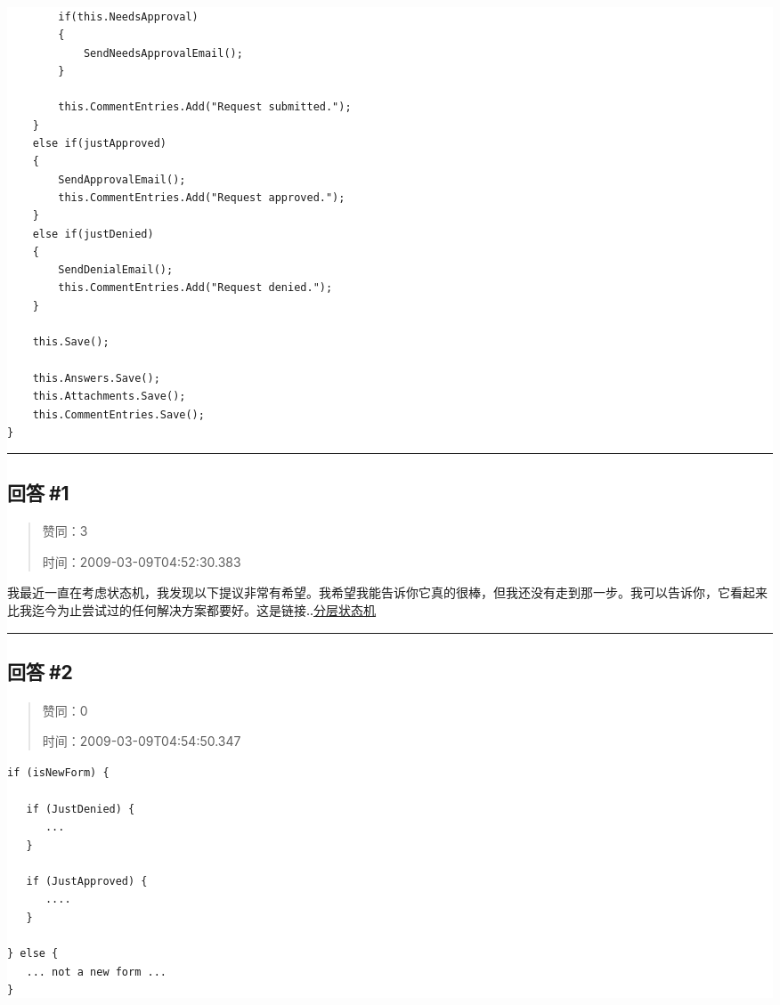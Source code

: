 ```
        if(this.NeedsApproval)
        {
            SendNeedsApprovalEmail();
        }

        this.CommentEntries.Add("Request submitted.");
    }
    else if(justApproved)
    {
        SendApprovalEmail();
        this.CommentEntries.Add("Request approved.");
    }
    else if(justDenied)
    {
        SendDenialEmail();
        this.CommentEntries.Add("Request denied.");
    }   

    this.Save();

    this.Answers.Save();
    this.Attachments.Save();
    this.CommentEntries.Save();
} 
```

* * *

## 回答 #1

> 赞同：3
> 
> 时间：2009-03-09T04:52:30.383

我最近一直在考虑状态机，我发现以下提议非常有希望。我希望我能告诉你它真的很棒，但我还没有走到那一步。我可以告诉你，它看起来比我迄今为止尝试过的任何解决方案都要好。这是链接..[分层状态机](http://www.eventhelix.com/RealtimeMantra/HierarchicalStateMachine.htm)

* * *

## 回答 #2

> 赞同：0
> 
> 时间：2009-03-09T04:54:50.347

```
if (isNewForm) {

   if (JustDenied) {
      ...
   }

   if (JustApproved) {
      ....
   }

} else {
   ... not a new form ...
} 
```

